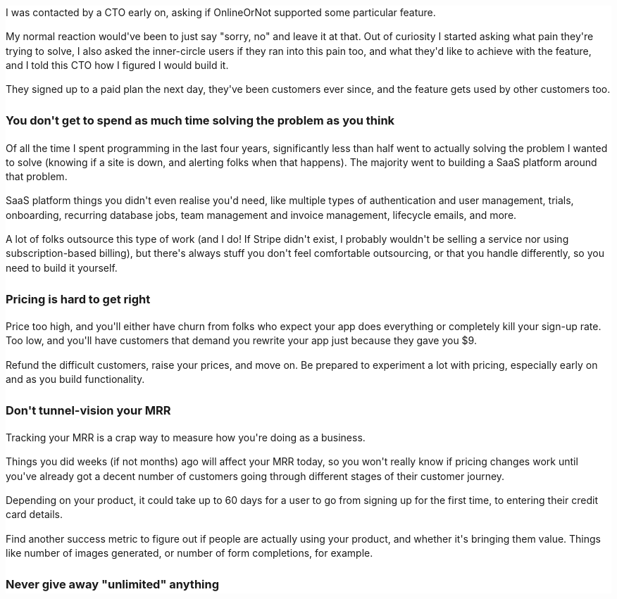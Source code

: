 I was contacted by a CTO early on, asking if OnlineOrNot supported some particular feature.

My normal reaction would've been to just say "sorry, no" and leave it at that. Out of curiosity I started asking what pain they're trying to solve, I also asked the inner-circle users if they ran into this pain too, and what they'd like to achieve with the feature, and I told this CTO how I figured I would build it.

They signed up to a paid plan the next day, they've been customers ever since, and the feature gets used by other customers too.

### [](https://maxrozen.com/on-four-years-running-saas-competitive-market#you-dont-get-to-spend-as-much-time-solving-the-problem-as-you-think)You don't get to spend as much time solving the problem as you think

Of all the time I spent programming in the last four years, significantly less than half went to actually solving the problem I wanted to solve (knowing if a site is down, and alerting folks when that happens). The majority went to building a SaaS platform around that problem.

SaaS platform things you didn't even realise you'd need, like multiple types of authentication and user management, trials, onboarding, recurring database jobs, team management and invoice management, lifecycle emails, and more.

A lot of folks outsource this type of work (and I do! If Stripe didn't exist, I probably wouldn't be selling a service nor using subscription-based billing), but there's always stuff you don't feel comfortable outsourcing, or that you handle differently, so you need to build it yourself.

### [](https://maxrozen.com/on-four-years-running-saas-competitive-market#pricing-is-hard-to-get-right)Pricing is hard to get right

Price too high, and you'll either have churn from folks who expect your app does everything or completely kill your sign-up rate. Too low, and you'll have customers that demand you rewrite your app just because they gave you $9.

Refund the difficult customers, raise your prices, and move on. Be prepared to experiment a lot with pricing, especially early on and as you build functionality.

### [](https://maxrozen.com/on-four-years-running-saas-competitive-market#dont-tunnel-vision-your-mrr)Don't tunnel-vision your MRR

Tracking your MRR is a crap way to measure how you're doing as a business.

Things you did weeks (if not months) ago will affect your MRR today, so you won't really know if pricing changes work until you've already got a decent number of customers going through different stages of their customer journey.

Depending on your product, it could take up to 60 days for a user to go from signing up for the first time, to entering their credit card details.

Find another success metric to figure out if people are actually using your product, and whether it's bringing them value. Things like number of images generated, or number of form completions, for example.

### [](https://maxrozen.com/on-four-years-running-saas-competitive-market#never-give-away-unlimited-anything)Never give away "unlimited" anything
